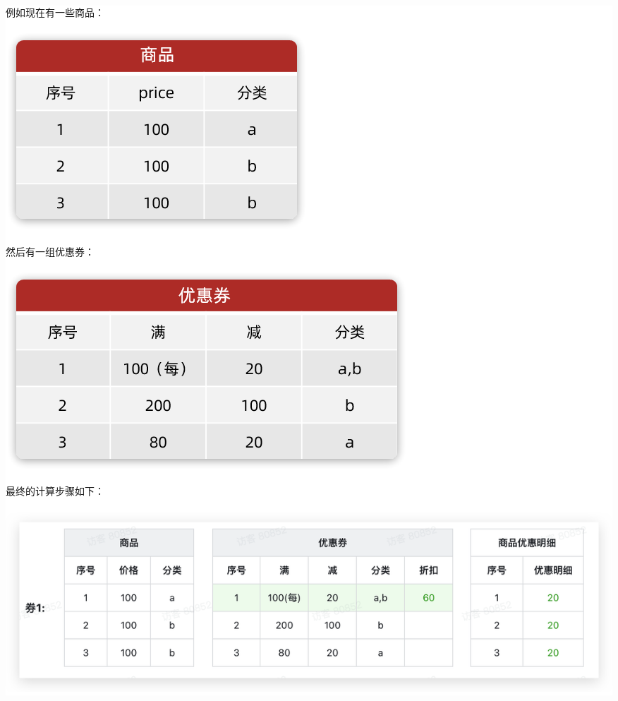 例如现在有一些商品：

![img](./assets/20230725155359917.jpg)

然后有一组优惠券：

![img](./assets/20230725155359884.jpg)

最终的计算步骤如下：

![image-20240220032831370](assets/image-20240220032831370.png)

